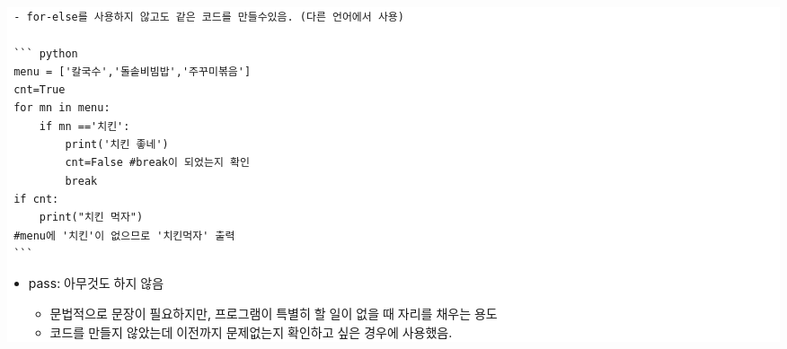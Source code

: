      - for-else를 사용하지 않고도 같은 코드를 만들수있음. (다른 언어에서 사용)

     ``` python
     menu = ['칼국수','돌솥비빔밥','주꾸미볶음']
     cnt=True
     for mn in menu:
         if mn =='치킨':
             print('치킨 좋네')
             cnt=False #break이 되었는지 확인
             break
     if cnt:
         print("치킨 먹자")
     #menu에 '치킨'이 없으므로 '치킨먹자' 출력
     ```

     

   - pass: 아무것도 하지 않음
     
     - 문법적으로 문장이 필요하지만, 프로그램이 특별히 할 일이 없을 때 자리를 채우는 용도
     - 코드를 만들지 않았는데 이전까지 문제없는지 확인하고 싶은 경우에 사용했음.


